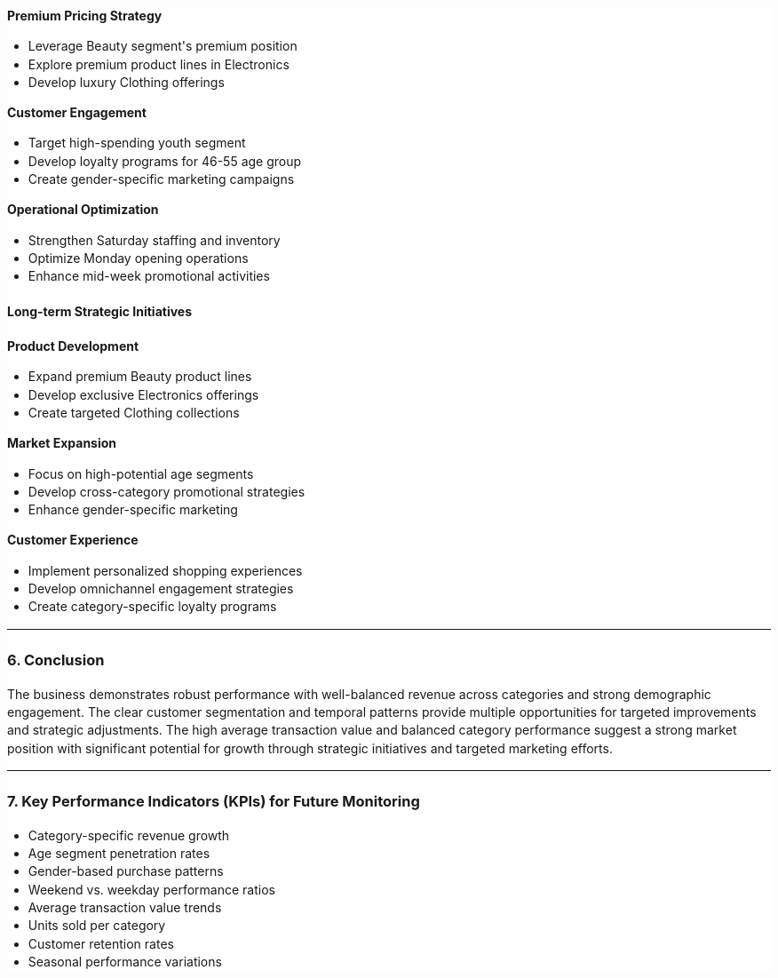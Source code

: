 **Premium Pricing Strategy**
- Leverage Beauty segment's premium position
- Explore premium product lines in Electronics
- Develop luxury Clothing offerings

**Customer Engagement**
- Target high-spending youth segment
- Develop loyalty programs for 46-55 age group
- Create gender-specific marketing campaigns

**Operational Optimization**
- Strengthen Saturday staffing and inventory
- Optimize Monday opening operations
- Enhance mid-week promotional activities

#### **Long-term Strategic Initiatives**

**Product Development**
- Expand premium Beauty product lines
- Develop exclusive Electronics offerings
- Create targeted Clothing collections

**Market Expansion**
- Focus on high-potential age segments
- Develop cross-category promotional strategies
- Enhance gender-specific marketing

**Customer Experience**
- Implement personalized shopping experiences
- Develop omnichannel engagement strategies
- Create category-specific loyalty programs

---

### **6. Conclusion**
The business demonstrates robust performance with well-balanced revenue across categories and strong demographic engagement. The clear customer segmentation and temporal patterns provide multiple opportunities for targeted improvements and strategic adjustments. The high average transaction value and balanced category performance suggest a strong market position with significant potential for growth through strategic initiatives and targeted marketing efforts.

---

### **7. Key Performance Indicators (KPIs) for Future Monitoring**
- Category-specific revenue growth
- Age segment penetration rates
- Gender-based purchase patterns
- Weekend vs. weekday performance ratios
- Average transaction value trends
- Units sold per category
- Customer retention rates
- Seasonal performance variations